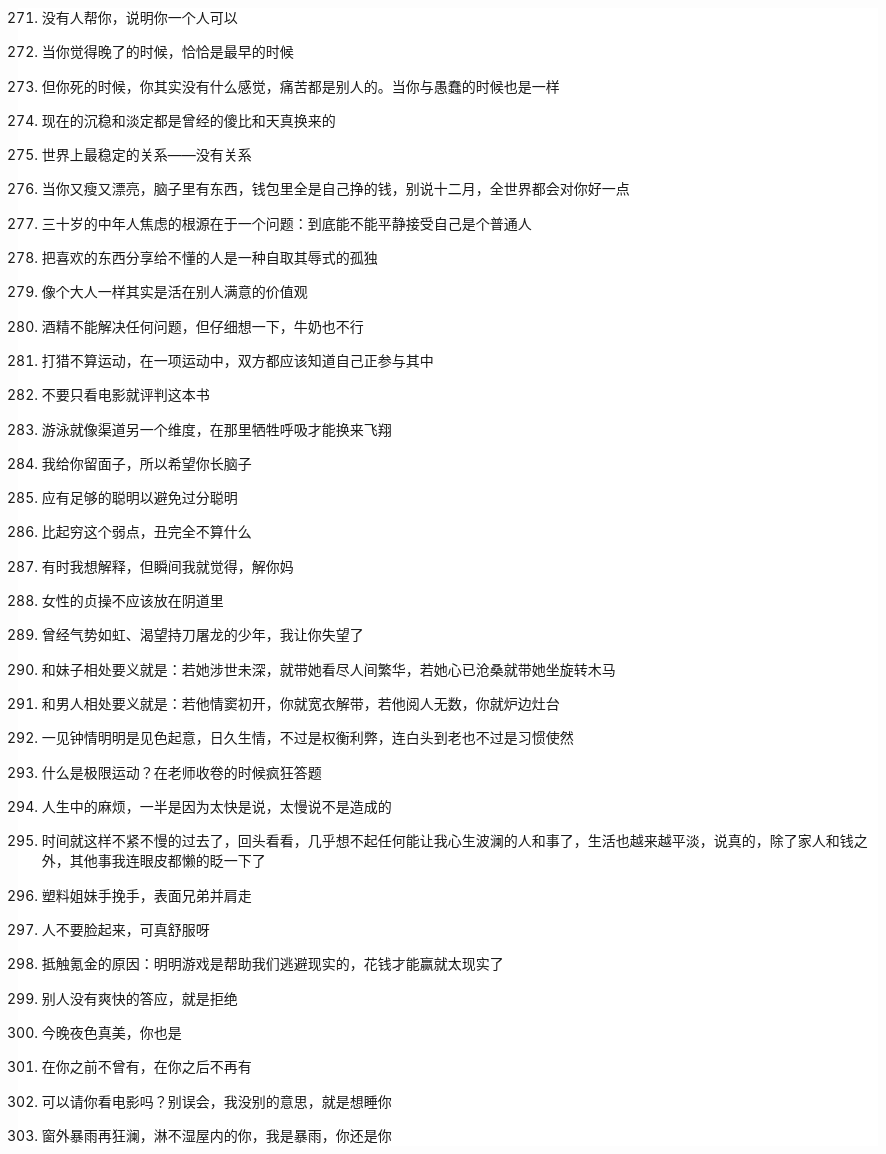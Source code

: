 271. 没有人帮你，说明你一个人可以

272. 当你觉得晚了的时候，恰恰是最早的时候

273. 但你死的时候，你其实没有什么感觉，痛苦都是别人的。当你与愚蠢的时候也是一样

274. 现在的沉稳和淡定都是曾经的傻比和天真换来的

275. 世界上最稳定的关系——没有关系

276. 当你又瘦又漂亮，脑子里有东西，钱包里全是自己挣的钱，别说十二月，全世界都会对你好一点

277. 三十岁的中年人焦虑的根源在于一个问题：到底能不能平静接受自己是个普通人

278. 把喜欢的东西分享给不懂的人是一种自取其辱式的孤独

279. 像个大人一样其实是活在别人满意的价值观

280. 酒精不能解决任何问题，但仔细想一下，牛奶也不行

281. 打猎不算运动，在一项运动中，双方都应该知道自己正参与其中

282. 不要只看电影就评判这本书

283. 游泳就像渠道另一个维度，在那里牺牲呼吸才能换来飞翔

284. 我给你留面子，所以希望你长脑子

285. 应有足够的聪明以避免过分聪明

286. 比起穷这个弱点，丑完全不算什么

287. 有时我想解释，但瞬间我就觉得，解你妈

288. 女性的贞操不应该放在阴道里

289. 曾经气势如虹、渴望持刀屠龙的少年，我让你失望了

290. 和妹子相处要义就是：若她涉世未深，就带她看尽人间繁华，若她心已沧桑就带她坐旋转木马

291. 和男人相处要义就是：若他情窦初开，你就宽衣解带，若他阅人无数，你就炉边灶台

292. 一见钟情明明是见色起意，日久生情，不过是权衡利弊，连白头到老也不过是习惯使然

293. 什么是极限运动？在老师收卷的时候疯狂答题

294. 人生中的麻烦，一半是因为太快是说，太慢说不是造成的

295. 时间就这样不紧不慢的过去了，回头看看，几乎想不起任何能让我心生波澜的人和事了，生活也越来越平淡，说真的，除了家人和钱之外，其他事我连眼皮都懒的眨一下了

296. 塑料姐妹手挽手，表面兄弟并肩走

297. 人不要脸起来，可真舒服呀

298. 抵触氪金的原因：明明游戏是帮助我们逃避现实的，花钱才能赢就太现实了

299. 别人没有爽快的答应，就是拒绝

300. 今晚夜色真美，你也是

301. 在你之前不曾有，在你之后不再有

302. 可以请你看电影吗？别误会，我没别的意思，就是想睡你

303. 窗外暴雨再狂澜，淋不湿屋内的你，我是暴雨，你还是你
